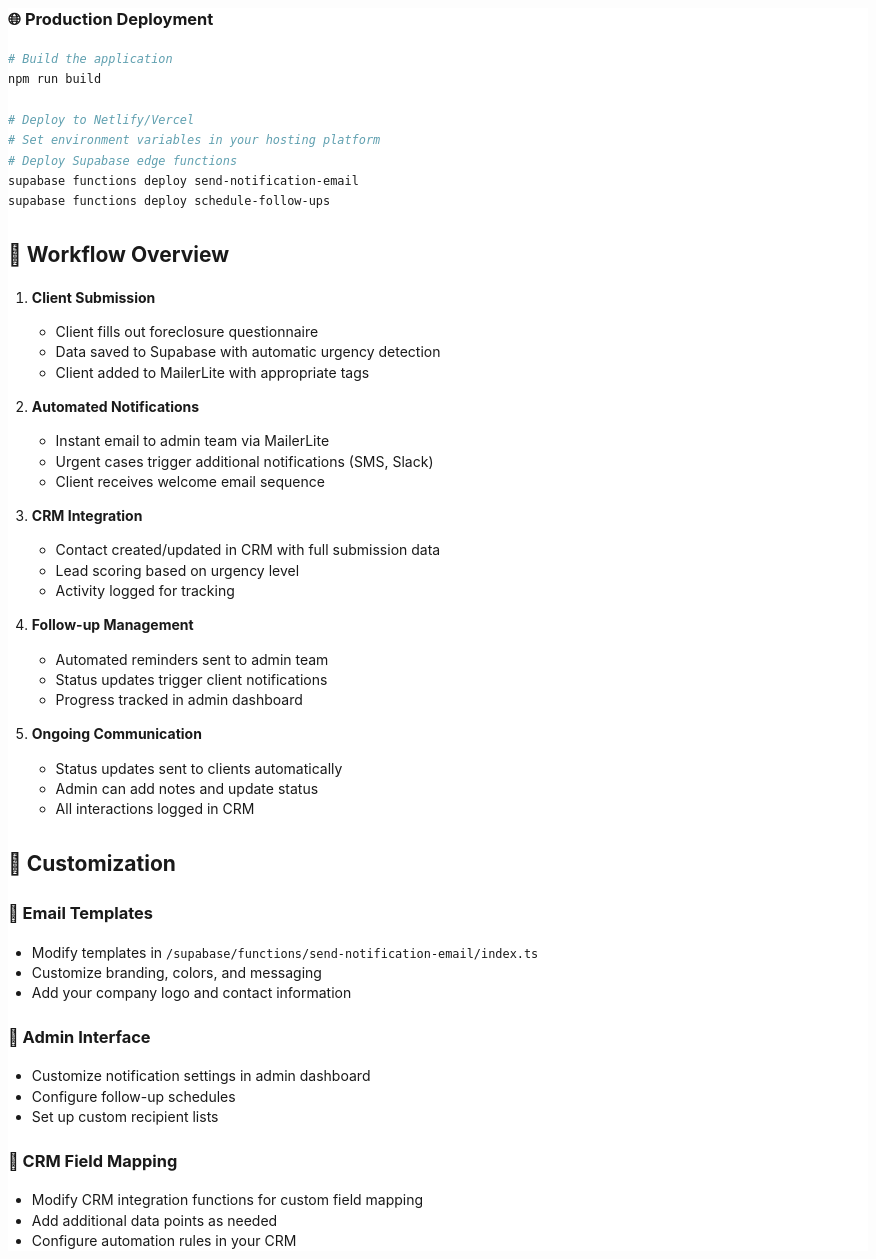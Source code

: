 ### 🌐 Production Deployment
```bash
# Build the application
npm run build

# Deploy to Netlify/Vercel
# Set environment variables in your hosting platform
# Deploy Supabase edge functions
supabase functions deploy send-notification-email
supabase functions deploy schedule-follow-ups
```

## 🎯 Workflow Overview

1. **Client Submission**
   - Client fills out foreclosure questionnaire
   - Data saved to Supabase with automatic urgency detection
   - Client added to MailerLite with appropriate tags

2. **Automated Notifications**
   - Instant email to admin team via MailerLite
   - Urgent cases trigger additional notifications (SMS, Slack)
   - Client receives welcome email sequence

3. **CRM Integration**
   - Contact created/updated in CRM with full submission data
   - Lead scoring based on urgency level
   - Activity logged for tracking

4. **Follow-up Management**
   - Automated reminders sent to admin team
   - Status updates trigger client notifications
   - Progress tracked in admin dashboard

5. **Ongoing Communication**
   - Status updates sent to clients automatically
   - Admin can add notes and update status
   - All interactions logged in CRM

## 🔧 Customization

### 📧 Email Templates
- Modify templates in `/supabase/functions/send-notification-email/index.ts`
- Customize branding, colors, and messaging
- Add your company logo and contact information

### 🎨 Admin Interface
- Customize notification settings in admin dashboard
- Configure follow-up schedules
- Set up custom recipient lists

### 🔗 CRM Field Mapping
- Modify CRM integration functions for custom field mapping
- Add additional data points as needed
- Configure automation rules in your CRM

